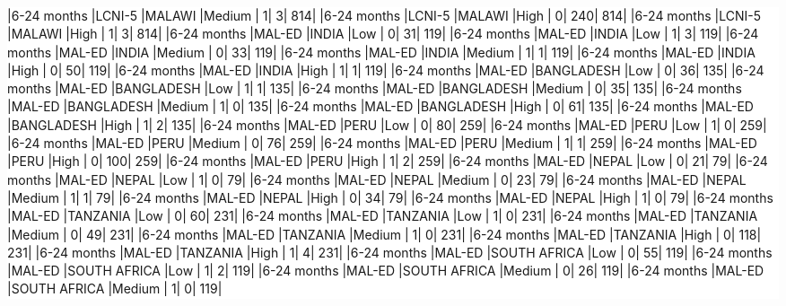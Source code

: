 |6-24 months |LCNI-5         |MALAWI       |Medium   |            1|      3|   814|
|6-24 months |LCNI-5         |MALAWI       |High     |            0|    240|   814|
|6-24 months |LCNI-5         |MALAWI       |High     |            1|      3|   814|
|6-24 months |MAL-ED         |INDIA        |Low      |            0|     31|   119|
|6-24 months |MAL-ED         |INDIA        |Low      |            1|      3|   119|
|6-24 months |MAL-ED         |INDIA        |Medium   |            0|     33|   119|
|6-24 months |MAL-ED         |INDIA        |Medium   |            1|      1|   119|
|6-24 months |MAL-ED         |INDIA        |High     |            0|     50|   119|
|6-24 months |MAL-ED         |INDIA        |High     |            1|      1|   119|
|6-24 months |MAL-ED         |BANGLADESH   |Low      |            0|     36|   135|
|6-24 months |MAL-ED         |BANGLADESH   |Low      |            1|      1|   135|
|6-24 months |MAL-ED         |BANGLADESH   |Medium   |            0|     35|   135|
|6-24 months |MAL-ED         |BANGLADESH   |Medium   |            1|      0|   135|
|6-24 months |MAL-ED         |BANGLADESH   |High     |            0|     61|   135|
|6-24 months |MAL-ED         |BANGLADESH   |High     |            1|      2|   135|
|6-24 months |MAL-ED         |PERU         |Low      |            0|     80|   259|
|6-24 months |MAL-ED         |PERU         |Low      |            1|      0|   259|
|6-24 months |MAL-ED         |PERU         |Medium   |            0|     76|   259|
|6-24 months |MAL-ED         |PERU         |Medium   |            1|      1|   259|
|6-24 months |MAL-ED         |PERU         |High     |            0|    100|   259|
|6-24 months |MAL-ED         |PERU         |High     |            1|      2|   259|
|6-24 months |MAL-ED         |NEPAL        |Low      |            0|     21|    79|
|6-24 months |MAL-ED         |NEPAL        |Low      |            1|      0|    79|
|6-24 months |MAL-ED         |NEPAL        |Medium   |            0|     23|    79|
|6-24 months |MAL-ED         |NEPAL        |Medium   |            1|      1|    79|
|6-24 months |MAL-ED         |NEPAL        |High     |            0|     34|    79|
|6-24 months |MAL-ED         |NEPAL        |High     |            1|      0|    79|
|6-24 months |MAL-ED         |TANZANIA     |Low      |            0|     60|   231|
|6-24 months |MAL-ED         |TANZANIA     |Low      |            1|      0|   231|
|6-24 months |MAL-ED         |TANZANIA     |Medium   |            0|     49|   231|
|6-24 months |MAL-ED         |TANZANIA     |Medium   |            1|      0|   231|
|6-24 months |MAL-ED         |TANZANIA     |High     |            0|    118|   231|
|6-24 months |MAL-ED         |TANZANIA     |High     |            1|      4|   231|
|6-24 months |MAL-ED         |SOUTH AFRICA |Low      |            0|     55|   119|
|6-24 months |MAL-ED         |SOUTH AFRICA |Low      |            1|      2|   119|
|6-24 months |MAL-ED         |SOUTH AFRICA |Medium   |            0|     26|   119|
|6-24 months |MAL-ED         |SOUTH AFRICA |Medium   |            1|      0|   119|